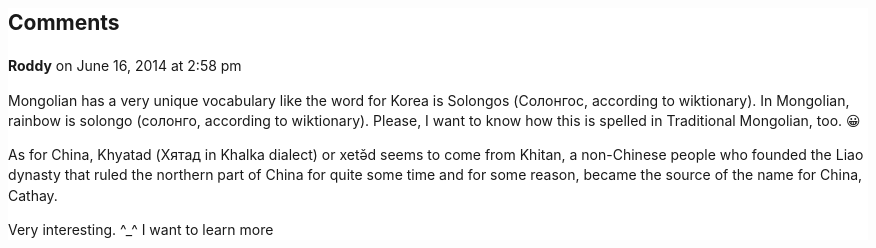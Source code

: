 
## Comments

**Roddy** on June 16, 2014 at 2:58 pm

Mongolian has a very unique vocabulary like the word for Korea is Solongos (Солонгос, according to wiktionary). In Mongolian, rainbow is solongo (солонго, according to wiktionary). Please, I want to know how this is spelled in Traditional Mongolian, too. 😀

As for China, Khyatad (Хятад in Khalka dialect) or xetə̌d seems to come from Khitan, a non-Chinese people who founded the Liao dynasty that ruled the northern part of China for quite some time and for some reason, became the source of the name for China, Cathay.

Very interesting. ^_^ I want to learn more